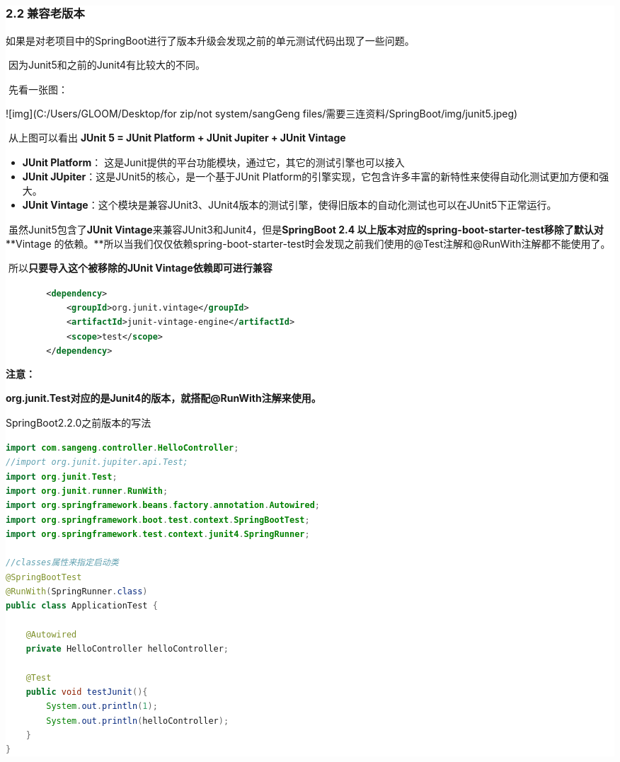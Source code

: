 

### 2.2 兼容老版本

​	如果是对老项目中的SpringBoot进行了版本升级会发现之前的单元测试代码出现了一些问题。

​	因为Junit5和之前的Junit4有比较大的不同。

​	先看一张图：

 ![img](C:/Users/GLOOM/Desktop/for zip/not system/sangGeng files/需要三连资料/SpringBoot/img/junit5.jpeg) 

​	从上图可以看出  **JUnit 5 = JUnit Platform + JUnit Jupiter + JUnit Vintage**



- **JUnit Platform**： 这是Junit提供的平台功能模块，通过它，其它的测试引擎也可以接入
- **JUnit JUpiter**：这是JUnit5的核心，是一个基于JUnit Platform的引擎实现，它包含许多丰富的新特性来使得自动化测试更加方便和强大。
- **JUnit Vintage**：这个模块是兼容JUnit3、JUnit4版本的测试引擎，使得旧版本的自动化测试也可以在JUnit5下正常运行。



​	虽然Junit5包含了**JUnit Vintage**来兼容JUnit3和Junit4，但是**SpringBoot 2.4 以上版本对应的spring-boot-starter-test移除了默认对** **Vintage 的依赖。**所以当我们仅仅依赖spring-boot-starter-test时会发现之前我们使用的@Test注解和@RunWith注解都不能使用了。

​	所以**只要导入这个被移除的JUnit Vintage依赖即可进行兼容**

~~~~xml
        <dependency>
            <groupId>org.junit.vintage</groupId>
            <artifactId>junit-vintage-engine</artifactId>
            <scope>test</scope>
        </dependency>
~~~~



**注意：**

​		**org.junit.Test对应的是Junit4的版本，就搭配@RunWith注解来使用。**

SpringBoot2.2.0之前版本的写法

~~~~java
import com.sangeng.controller.HelloController;
//import org.junit.jupiter.api.Test;
import org.junit.Test;
import org.junit.runner.RunWith;
import org.springframework.beans.factory.annotation.Autowired;
import org.springframework.boot.test.context.SpringBootTest;
import org.springframework.test.context.junit4.SpringRunner;

//classes属性来指定启动类
@SpringBootTest
@RunWith(SpringRunner.class)
public class ApplicationTest {

    @Autowired
    private HelloController helloController;

    @Test
    public void testJunit(){
        System.out.println(1);
        System.out.println(helloController);
    }
}
~~~~

